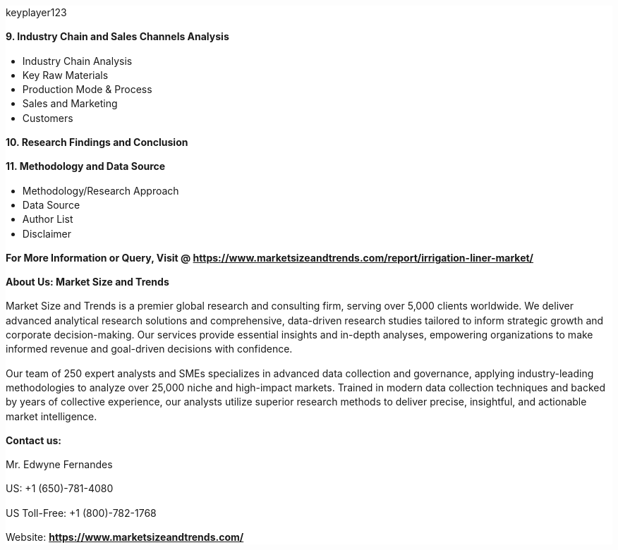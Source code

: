 keyplayer123</strong></p><p><strong>9. Industry Chain and Sales Channels Analysis</strong></p><ul><li>Industry Chain Analysis</li><li>Key Raw Materials</li><li>Production Mode &amp; Process</li><li>Sales and Marketing</li><li>Customers</li></ul><p><strong>10. Research Findings and Conclusion</strong></p><p><strong>11. Methodology and Data Source</strong></p><ul><li>Methodology/Research Approach</li><li>Data Source</li><li>Author List</li><li>Disclaimer</li></ul></p><p><strong>For More Information or Query, Visit @ <a href="https://www.marketsizeandtrends.com/report/irrigation-liner-market/">https://www.marketsizeandtrends.com/report/irrigation-liner-market/</a></strong></p><p><strong>About Us: Market Size and Trends</strong></p><p>Market Size and Trends is a premier global research and consulting firm, serving over 5,000 clients worldwide. We deliver advanced analytical research solutions and comprehensive, data-driven research studies tailored to inform strategic growth and corporate decision-making. Our services provide essential insights and in-depth analyses, empowering organizations to make informed revenue and goal-driven decisions with confidence.</p><p>Our team of 250 expert analysts and SMEs specializes in advanced data collection and governance, applying industry-leading methodologies to analyze over 25,000 niche and high-impact markets. Trained in modern data collection techniques and backed by years of collective experience, our analysts utilize superior research methods to deliver precise, insightful, and actionable market intelligence.</p><p><strong>Contact us:</strong></p><p>Mr. Edwyne Fernandes</p><p>US: +1 (650)-781-4080</p><p>US Toll-Free: +1 (800)-782-1768</p><p>Website: <strong><a href="https://www.marketsizeandtrends.com/">https://www.marketsizeandtrends.com/</a></strong></p>
